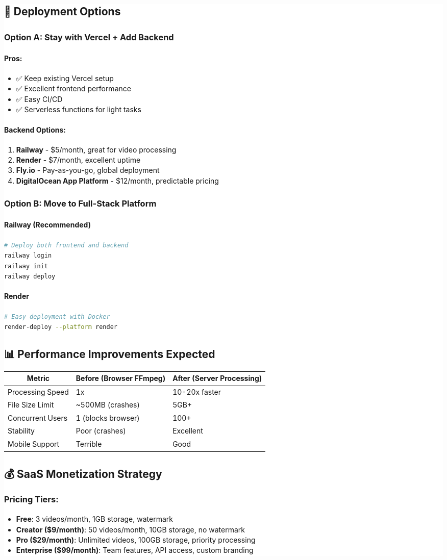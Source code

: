 ## 🚀 Deployment Options

### Option A: Stay with Vercel + Add Backend

#### Pros:
- ✅ Keep existing Vercel setup
- ✅ Excellent frontend performance
- ✅ Easy CI/CD
- ✅ Serverless functions for light tasks

#### Backend Options:
1. **Railway** - $5/month, great for video processing
2. **Render** - $7/month, excellent uptime
3. **Fly.io** - Pay-as-you-go, global deployment
4. **DigitalOcean App Platform** - $12/month, predictable pricing

### Option B: Move to Full-Stack Platform

#### Railway (Recommended)
```bash
# Deploy both frontend and backend
railway login
railway init
railway deploy
```

#### Render
```bash
# Easy deployment with Docker
render-deploy --platform render
```

## 📊 Performance Improvements Expected

| Metric | Before (Browser FFmpeg) | After (Server Processing) |
|--------|------------------------|---------------------------|
| Processing Speed | 1x | 10-20x faster |
| File Size Limit | ~500MB (crashes) | 5GB+ |
| Concurrent Users | 1 (blocks browser) | 100+ |
| Stability | Poor (crashes) | Excellent |
| Mobile Support | Terrible | Good |

## 💰 SaaS Monetization Strategy

### Pricing Tiers:
- **Free**: 3 videos/month, 1GB storage, watermark
- **Creator ($9/month)**: 50 videos/month, 10GB storage, no watermark
- **Pro ($29/month)**: Unlimited videos, 100GB storage, priority processing
- **Enterprise ($99/month)**: Team features, API access, custom branding
